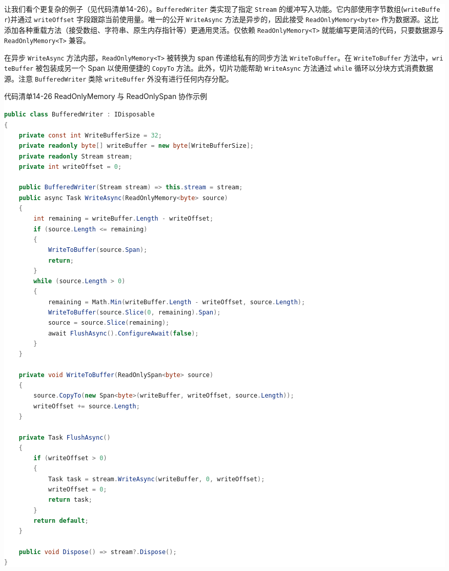 让我们看个更复杂的例子（见代码清单14-26）。`BufferedWriter` 类实现了指定 `Stream` 的缓冲写入功能。它内部使用字节数组(`writeBuffer`)并通过 `writeOffset` 字段跟踪当前使用量。唯一的公开 `WriteAsync` 方法是异步的，因此接受 `ReadOnlyMemory<byte>` 作为数据源。这比添加各种重载方法（接受数组、字符串、原生内存指针等）更通用灵活。仅依赖 `ReadOnlyMemory<T>` 就能编写更简洁的代码，只要数据源与 `ReadOnlyMemory<T>` 兼容。

在异步 `WriteAsync` 方法内部，`ReadOnlyMemory<T>` 被转换为 span 传递给私有的同步方法 `WriteToBuffer`。在 `WriteToBuffer` 方法中，`writeBuffer` 被包装成另一个 Span<T> 以使用便捷的 `CopyTo` 方法。此外，切片功能帮助 `WriteAsync` 方法通过 `while` 循环以分块方式消费数据源。注意 `BufferedWriter` 类除 `writeBuffer` 外没有进行任何内存分配。

代码清单14-26 ReadOnlyMemory<T> 与 ReadOnlySpan<T> 协作示例

```c#
public class BufferedWriter : IDisposable
{
    private const int WriteBufferSize = 32;
    private readonly byte[] writeBuffer = new byte[WriteBufferSize];
    private readonly Stream stream;
    private int writeOffset = 0;

	public BufferedWriter(Stream stream) => this.stream = stream;
    public async Task WriteAsync(ReadOnlyMemory<byte> source)
    {
    	int remaining = writeBuffer.Length - writeOffset;
        if (source.Length <= remaining)
        {
            WriteToBuffer(source.Span);
            return;
        }
        while (source.Length > 0)
        {
            remaining = Math.Min(writeBuffer.Length - writeOffset, source.Length);
            WriteToBuffer(source.Slice(0, remaining).Span);
            source = source.Slice(remaining);
            await FlushAsync().ConfigureAwait(false);
        }
    }

    private void WriteToBuffer(ReadOnlySpan<byte> source)
    {
        source.CopyTo(new Span<byte>(writeBuffer, writeOffset, source.Length));
        writeOffset += source.Length;
    }

    private Task FlushAsync()
    {
        if (writeOffset > 0)
        {
            Task task = stream.WriteAsync(writeBuffer, 0, writeOffset);
            writeOffset = 0;
            return task;
        }
        return default;
    }

    public void Dispose() => stream?.Dispose();
}
```
